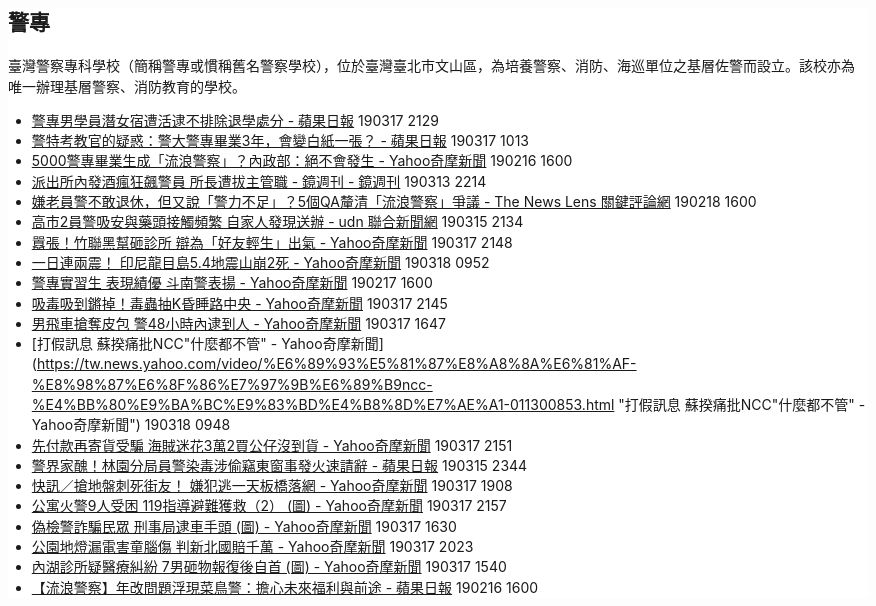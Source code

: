 ## 警專

臺灣警察專科學校（簡稱警專或慣稱舊名警察學校），位於臺灣臺北市文山區，為培養警察、消防、海巡單位之基層佐警而設立。該校亦為唯一辦理基層警察、消防教育的學校。
- [警專男學員潛女宿遭活逮不排除退學處分 - 蘋果日報](https://tw.appledaily.com/new/realtime/20190317/1535024/ "警專男學員潛女宿遭活逮不排除退學處分 - 蘋果日報") 190317 2129
- [警特考教官的疑惑：警大警專畢業3年，會變白紙一張？ - 蘋果日報](https://tw.appledaily.com/new/realtime/20190317/1534698/ "警特考教官的疑惑：警大警專畢業3年，會變白紙一張？ - 蘋果日報") 190317 1013
- [5000警專畢業生成「流浪警察」？內政部：絕不會發生 - Yahoo奇摩新聞](https://tw.news.yahoo.com/5000%E8%AD%A6%E5%B0%88%E7%95%A2%E6%A5%AD%E7%94%9F%E6%88%90-%E6%B5%81%E6%B5%AA%E8%AD%A6%E5%AF%9F-%E5%85%A7%E6%94%BF%E9%83%A8-%E7%B5%95%E4%B8%8D%E6%9C%83%E7%99%BC%E7%94%9F-051254744.html "5000警專畢業生成「流浪警察」？內政部：絕不會發生 - Yahoo奇摩新聞") 190216 1600
- [派出所內發酒瘋狂飆警員 所長遭拔主管職 - 鏡週刊 - 鏡週刊](https://www.mirrormedia.mg/story/20190313soc004 "派出所內發酒瘋狂飆警員 所長遭拔主管職 - 鏡週刊 - 鏡週刊") 190313 2214
- [嫌老員警不敢退休，但又說「警力不足」？5個QA釐清「流浪警察」爭議 - The News Lens 關鍵評論網](https://www.thenewslens.com/article/113926 "嫌老員警不敢退休，但又說「警力不足」？5個QA釐清「流浪警察」爭議 - The News Lens 關鍵評論網") 190218 1600
- [高市2員警吸安與藥頭接觸頻繁 自家人發現送辦 - udn 聯合新聞網](https://udn.com/news/story/7315/3700064 "高市2員警吸安與藥頭接觸頻繁 自家人發現送辦 - udn 聯合新聞網") 190315 2134
- [囂張！竹聯黑幫砸診所 辯為「好友輕生」出氣 - Yahoo奇摩新聞](https://tw.news.yahoo.com/video/%E5%9B%82%E5%BC%B5-%E7%AB%B9%E8%81%AF%E9%BB%91%E5%B9%AB%E7%A0%B8%E8%A8%BA%E6%89%80-%E8%BE%AF%E7%82%BA-%E5%A5%BD%E5%8F%8B%E8%BC%95%E7%94%9F-%E5%87%BA%E6%B0%A3-134856039.html "囂張！竹聯黑幫砸診所 辯為「好友輕生」出氣 - Yahoo奇摩新聞") 190317 2148
- [一日連兩震！ 印尼龍目島5.4地震山崩2死 - Yahoo奇摩新聞](https://tw.news.yahoo.com/%E6%97%A5%E9%80%A3%E5%85%A9%E9%9C%87-%E5%8D%B0%E5%B0%BC%E9%BE%8D%E7%9B%AE%E5%B3%B65-4%E5%9C%B0%E9%9C%87%E5%B1%B1%E5%B4%A92%E6%AD%BB-015216143.html "一日連兩震！ 印尼龍目島5.4地震山崩2死 - Yahoo奇摩新聞") 190318 0952
- [警專實習生 表現績優 斗南警表揚 - Yahoo奇摩新聞](https://tw.news.yahoo.com/%E8%AD%A6%E5%B0%88%E5%AF%A6%E7%BF%92%E7%94%9F-%E8%A1%A8%E7%8F%BE%E7%B8%BE%E5%84%AA-%E6%96%97%E5%8D%97%E8%AD%A6%E8%A1%A8%E6%8F%9A-160000643.html "警專實習生 表現績優 斗南警表揚 - Yahoo奇摩新聞") 190217 1600
- [吸毒吸到鏘掉！毒蟲抽K昏睡路中央 - Yahoo奇摩新聞](https://tw.news.yahoo.com/%E5%90%B8%E6%AF%92%E5%90%B8%E5%88%B0%E9%8F%98%E6%8E%89-%E6%AF%92%E8%9F%B2%E6%8A%BDk%E6%98%8F%E7%9D%A1%E8%B7%AF%E4%B8%AD%E5%A4%AE-134525302.html "吸毒吸到鏘掉！毒蟲抽K昏睡路中央 - Yahoo奇摩新聞") 190317 2145
- [男飛車搶奪皮包 警48小時內逮到人 - Yahoo奇摩新聞](https://tw.news.yahoo.com/video/%E7%94%B7%E9%A3%9B%E8%BB%8A%E6%90%B6%E5%A5%AA%E7%9A%AE%E5%8C%85-%E8%AD%A648%E5%B0%8F%E6%99%82%E5%85%A7%E9%80%AE%E5%88%B0%E4%BA%BA-084700695.html "男飛車搶奪皮包 警48小時內逮到人 - Yahoo奇摩新聞") 190317 1647
- [打假訊息 蘇揆痛批NCC"什麼都不管" - Yahoo奇摩新聞](https://tw.news.yahoo.com/video/%E6%89%93%E5%81%87%E8%A8%8A%E6%81%AF-%E8%98%87%E6%8F%86%E7%97%9B%E6%89%B9ncc-%E4%BB%80%E9%BA%BC%E9%83%BD%E4%B8%8D%E7%AE%A1-011300853.html "打假訊息 蘇揆痛批NCC"什麼都不管" - Yahoo奇摩新聞") 190318 0948
- [先付款再寄貨受騙 海賊迷花3萬2買公仔沒到貨 - Yahoo奇摩新聞](https://tw.news.yahoo.com/video/%E5%85%88%E4%BB%98%E6%AC%BE%E5%86%8D%E5%AF%84%E8%B2%A8%E5%8F%97%E9%A8%99-%E6%B5%B7%E8%B3%8A%E8%BF%B7%E8%8A%B13%E8%90%AC2%E8%B2%B7%E5%85%AC%E4%BB%94%E6%B2%92%E5%88%B0%E8%B2%A8-135159652.html "先付款再寄貨受騙 海賊迷花3萬2買公仔沒到貨 - Yahoo奇摩新聞") 190317 2151
- [警界家醜！林園分局員警染毒涉偷竊東窗事發火速請辭 - 蘋果日報](https://tw.appledaily.com/new/realtime/20190315/1534087/ "警界家醜！林園分局員警染毒涉偷竊東窗事發火速請辭 - 蘋果日報") 190315 2344
- [快訊／搶地盤刺死街友！ 嫌犯逃一天板橋落網 - Yahoo奇摩新聞](https://tw.news.yahoo.com/%E5%BF%AB%E8%A8%8A-%E6%90%B6%E5%9C%B0%E7%9B%A4%E5%88%BA%E6%AD%BB%E8%A1%97%E5%8F%8B-%E5%AB%8C%E7%8A%AF%E9%80%83-%E5%A4%A9%E6%9D%BF%E6%A9%8B%E8%90%BD%E7%B6%B2-110852470.html "快訊／搶地盤刺死街友！ 嫌犯逃一天板橋落網 - Yahoo奇摩新聞") 190317 1908
- [公寓火警9人受困 119指導避難獲救（2） (圖) - Yahoo奇摩新聞](https://tw.news.yahoo.com/%E5%85%AC%E5%AF%93%E7%81%AB%E8%AD%A69%E4%BA%BA%E5%8F%97%E5%9B%B0-119%E6%8C%87%E5%B0%8E%E9%81%BF%E9%9B%A3%E7%8D%B2%E6%95%91-2-%E5%9C%96-135730878.html "公寓火警9人受困 119指導避難獲救（2） (圖) - Yahoo奇摩新聞") 190317 2157
- [偽檢警詐騙民眾 刑事局逮車手頭 (圖) - Yahoo奇摩新聞](https://tw.news.yahoo.com/%E5%81%BD%E6%AA%A2%E8%AD%A6%E8%A9%90%E9%A8%99%E6%B0%91%E7%9C%BE-%E5%88%91%E4%BA%8B%E5%B1%80%E9%80%AE%E8%BB%8A%E6%89%8B%E9%A0%AD-%E5%9C%96-083025265.html "偽檢警詐騙民眾 刑事局逮車手頭 (圖) - Yahoo奇摩新聞") 190317 1630
- [公園地燈漏電害童腦傷 判新北國賠千萬 - Yahoo奇摩新聞](https://tw.news.yahoo.com/video/%E5%85%AC%E5%9C%92%E5%9C%B0%E7%87%88%E6%BC%8F%E9%9B%BB%E5%AE%B3%E7%AB%A5%E8%85%A6%E5%82%B7-%E5%88%A4%E6%96%B0%E5%8C%97%E5%9C%8B%E8%B3%A0%E5%8D%83%E8%90%AC-122302784.html "公園地燈漏電害童腦傷 判新北國賠千萬 - Yahoo奇摩新聞") 190317 2023
- [內湖診所疑醫療糾紛 7男砸物報復後自首 (圖) - Yahoo奇摩新聞](https://tw.news.yahoo.com/%E5%85%A7%E6%B9%96%E8%A8%BA%E6%89%80%E7%96%91%E9%86%AB%E7%99%82%E7%B3%BE%E7%B4%9B-7%E7%94%B7%E7%A0%B8%E7%89%A9%E5%A0%B1%E5%BE%A9%E5%BE%8C%E8%87%AA%E9%A6%96-%E5%9C%96-074025281.html "內湖診所疑醫療糾紛 7男砸物報復後自首 (圖) - Yahoo奇摩新聞") 190317 1540
- [【流浪警察】年改問題浮現菜鳥警：擔心未來福利與前途 - 蘋果日報](https://tw.appledaily.com/new/realtime/20190216/1518536/ "【流浪警察】年改問題浮現菜鳥警：擔心未來福利與前途 - 蘋果日報") 190216 1600
